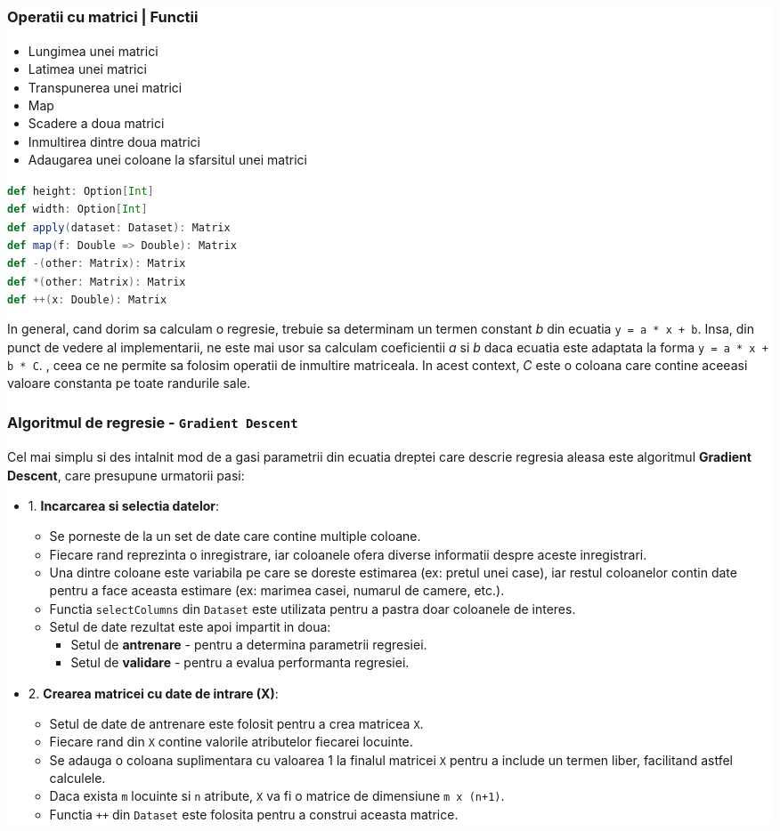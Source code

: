 
### Operatii cu matrici | Functii

- Lungimea unei matrici
- Latimea unei matrici
- Transpunerea unei matrici
- Map
- Scadere a doua matrici
- Inmultirea dintre doua matrici
- Adaugarea unei coloane la sfarsitul unei matrici


```scala
def height: Option[Int]
def width: Option[Int]
def apply(dataset: Dataset): Matrix 
def map(f: Double => Double): Matrix
def -(other: Matrix): Matrix
def *(other: Matrix): Matrix
def ++(x: Double): Matrix
```



In general, cand dorim sa calculam o regresie, trebuie sa determinam un termen constant  *b* din ecuatia  `y = a * x + b`.
Insa, din punct de vedere al implementarii, ne este mai usor sa calculam coeficientii 
*a* si  *b* daca ecuatia este adaptata la forma `y = a * x + b * C`.
, ceea ce ne permite sa folosim operatii de inmultire matriceala.
In acest context, *C* este o coloana care contine aceeasi valoare constanta pe toate randurile sale.



### Algoritmul de regresie - `Gradient Descent`


Cel mai simplu si des intalnit mod de a gasi parametrii din ecuatia dreptei care descrie regresia aleasa este algoritmul **Gradient Descent**, care presupune urmatorii pasi:

- 1\. **Incarcarea si selectia datelor**:
  - Se porneste de la un set de date care contine multiple coloane.
  - Fiecare rand reprezinta o inregistrare, iar coloanele ofera diverse informatii despre aceste inregistrari.
  - Una dintre coloane este variabila pe care se doreste estimarea (ex: pretul unei case), iar restul coloanelor contin date pentru a face aceasta estimare (ex: marimea casei, numarul de camere, etc.).
  - Functia `selectColumns` din `Dataset` este utilizata pentru a pastra doar coloanele de interes.
  - Setul de date rezultat este apoi impartit in doua:
    - Setul de **antrenare** - pentru a determina parametrii regresiei.
    - Setul de **validare** - pentru a evalua performanta regresiei.

- 2\. **Crearea matricei cu date de intrare (X)**:
  - Setul de date de antrenare este folosit pentru a crea matricea `X`.
  - Fiecare rand din `X` contine valorile atributelor fiecarei locuinte.
  - Se adauga o coloana suplimentara cu valoarea 1 la finalul matricei `X` pentru a include un termen liber, facilitand astfel calculele.
  - Daca exista `m` locuinte si `n` atribute, `X` va fi o matrice de dimensiune `m x (n+1)`.
  - Functia `++` din `Dataset` este folosita pentru a construi aceasta matrice.
